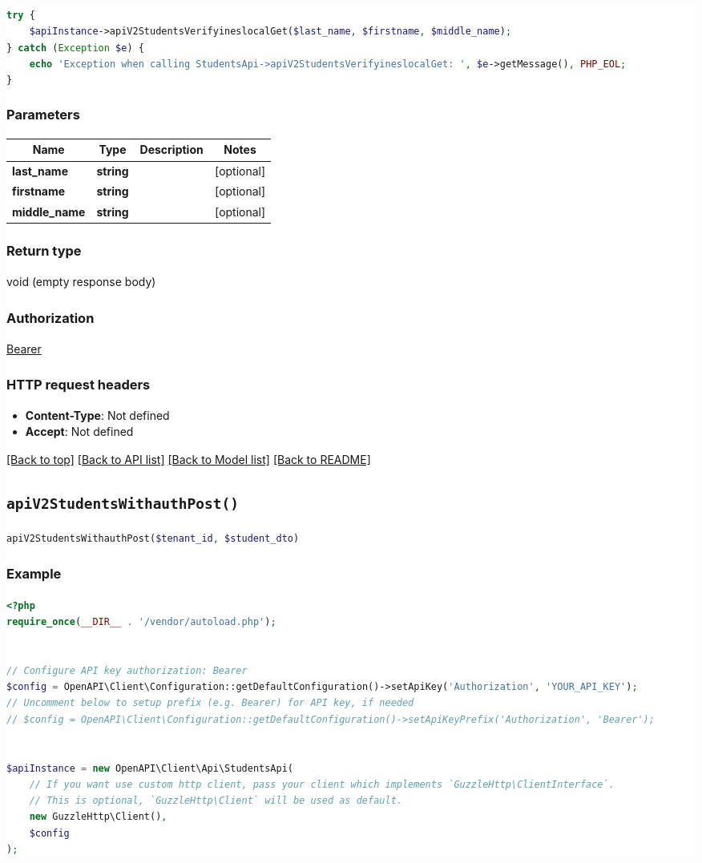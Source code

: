 ```php
try {
    $apiInstance->apiV2StudentsVerifyineslocalGet($last_name, $firstname, $middle_name);
} catch (Exception $e) {
    echo 'Exception when calling StudentsApi->apiV2StudentsVerifyineslocalGet: ', $e->getMessage(), PHP_EOL;
}
```

### Parameters

| Name | Type | Description  | Notes |
| ------------- | ------------- | ------------- | ------------- |
| **last_name** | **string**|  | [optional] |
| **firstname** | **string**|  | [optional] |
| **middle_name** | **string**|  | [optional] |

### Return type

void (empty response body)

### Authorization

[Bearer](../../README.md#Bearer)

### HTTP request headers

- **Content-Type**: Not defined
- **Accept**: Not defined

[[Back to top]](#) [[Back to API list]](../../README.md#endpoints)
[[Back to Model list]](../../README.md#models)
[[Back to README]](../../README.md)

## `apiV2StudentsWithauthPost()`

```php
apiV2StudentsWithauthPost($tenant_id, $student_dto)
```



### Example

```php
<?php
require_once(__DIR__ . '/vendor/autoload.php');


// Configure API key authorization: Bearer
$config = OpenAPI\Client\Configuration::getDefaultConfiguration()->setApiKey('Authorization', 'YOUR_API_KEY');
// Uncomment below to setup prefix (e.g. Bearer) for API key, if needed
// $config = OpenAPI\Client\Configuration::getDefaultConfiguration()->setApiKeyPrefix('Authorization', 'Bearer');


$apiInstance = new OpenAPI\Client\Api\StudentsApi(
    // If you want use custom http client, pass your client which implements `GuzzleHttp\ClientInterface`.
    // This is optional, `GuzzleHttp\Client` will be used as default.
    new GuzzleHttp\Client(),
    $config
);
```